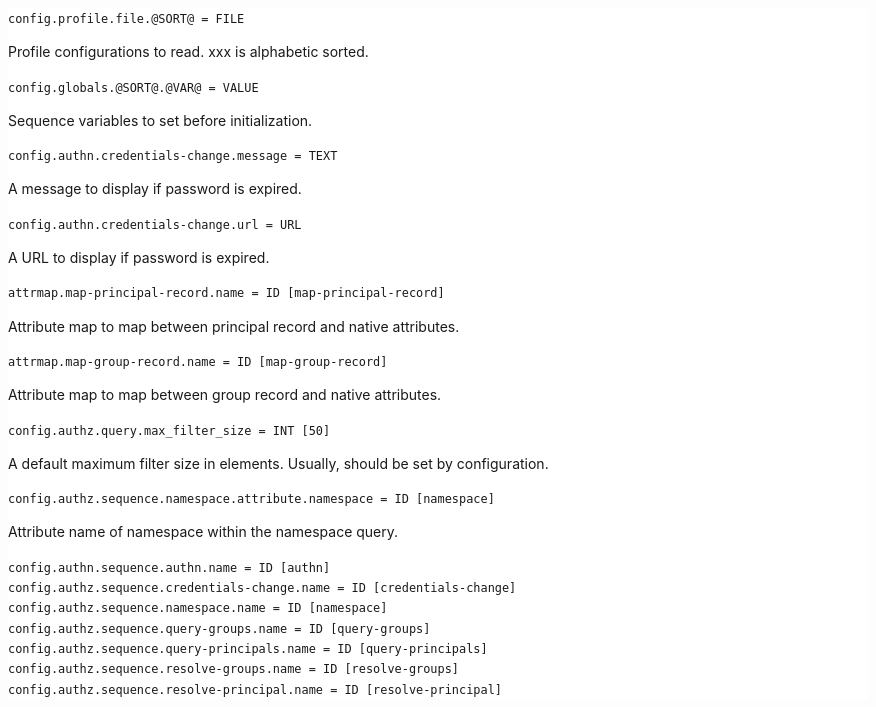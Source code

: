 `config.profile.file.@SORT@ = FILE`

Profile configurations to read.
xxx is alphabetic sorted.

`config.globals.@SORT@.@VAR@ = VALUE`

Sequence variables to set before initialization.

`config.authn.credentials-change.message = TEXT`

A message to display if password is expired.

`config.authn.credentials-change.url = URL`

A URL to display if password is expired.

`attrmap.map-principal-record.name = ID [map-principal-record]`

Attribute map to map between principal record and native attributes.

`attrmap.map-group-record.name = ID [map-group-record]`

Attribute map to map between group record and native attributes.

`config.authz.query.max_filter_size = INT [50]`

A default maximum filter size in elements. Usually, should be set by
configuration.

`config.authz.sequence.namespace.attribute.namespace = ID [namespace]`

Attribute name of namespace within the namespace query.

```
config.authn.sequence.authn.name = ID [authn]
config.authz.sequence.credentials-change.name = ID [credentials-change]
config.authz.sequence.namespace.name = ID [namespace]
config.authz.sequence.query-groups.name = ID [query-groups]
config.authz.sequence.query-principals.name = ID [query-principals]
config.authz.sequence.resolve-groups.name = ID [resolve-groups]
config.authz.sequence.resolve-principal.name = ID [resolve-principal]
```